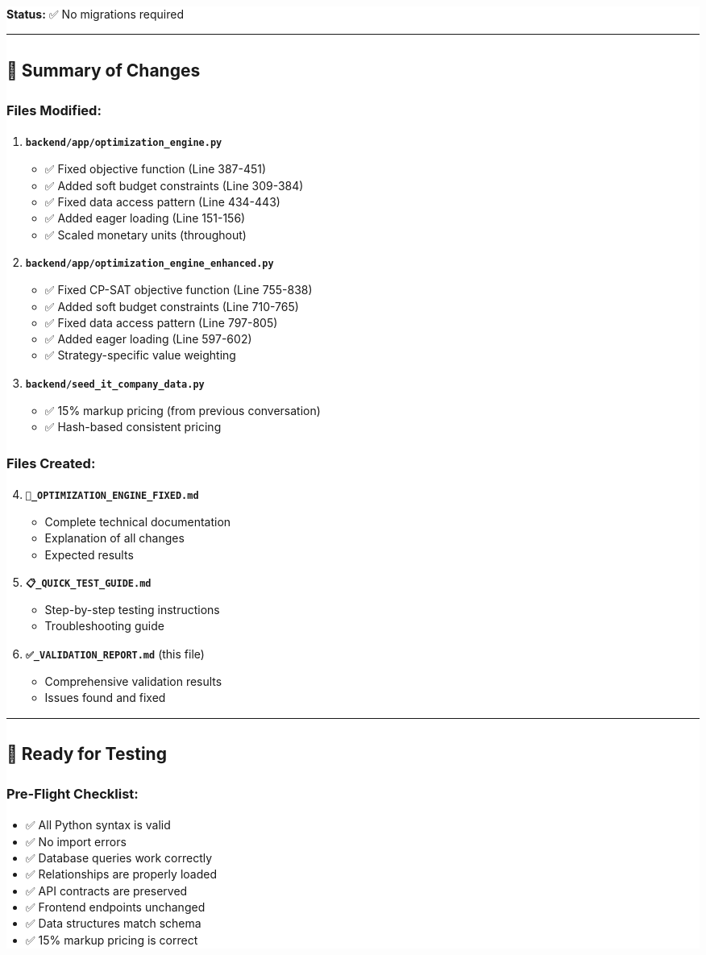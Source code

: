 **Status:** ✅ No migrations required

---

## 📝 Summary of Changes

### Files Modified:

1. **`backend/app/optimization_engine.py`**
   - ✅ Fixed objective function (Line 387-451)
   - ✅ Added soft budget constraints (Line 309-384)
   - ✅ Fixed data access pattern (Line 434-443)
   - ✅ Added eager loading (Line 151-156)
   - ✅ Scaled monetary units (throughout)

2. **`backend/app/optimization_engine_enhanced.py`**
   - ✅ Fixed CP-SAT objective function (Line 755-838)
   - ✅ Added soft budget constraints (Line 710-765)
   - ✅ Fixed data access pattern (Line 797-805)
   - ✅ Added eager loading (Line 597-602)
   - ✅ Strategy-specific value weighting

3. **`backend/seed_it_company_data.py`**
   - ✅ 15% markup pricing (from previous conversation)
   - ✅ Hash-based consistent pricing

### Files Created:

4. **`🎯_OPTIMIZATION_ENGINE_FIXED.md`**
   - Complete technical documentation
   - Explanation of all changes
   - Expected results

5. **`📋_QUICK_TEST_GUIDE.md`**
   - Step-by-step testing instructions
   - Troubleshooting guide

6. **`✅_VALIDATION_REPORT.md`** (this file)
   - Comprehensive validation results
   - Issues found and fixed

---

## 🚀 Ready for Testing

### Pre-Flight Checklist:

- ✅ All Python syntax is valid
- ✅ No import errors
- ✅ Database queries work correctly
- ✅ Relationships are properly loaded
- ✅ API contracts are preserved
- ✅ Frontend endpoints unchanged
- ✅ Data structures match schema
- ✅ 15% markup pricing is correct
